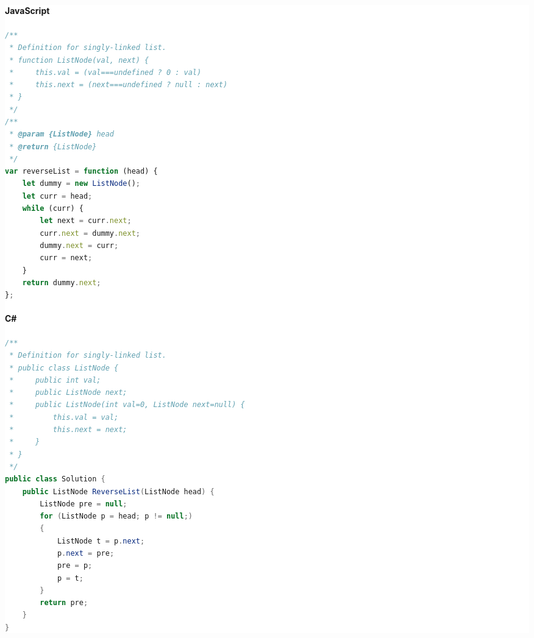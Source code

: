#### JavaScript

```js
/**
 * Definition for singly-linked list.
 * function ListNode(val, next) {
 *     this.val = (val===undefined ? 0 : val)
 *     this.next = (next===undefined ? null : next)
 * }
 */
/**
 * @param {ListNode} head
 * @return {ListNode}
 */
var reverseList = function (head) {
    let dummy = new ListNode();
    let curr = head;
    while (curr) {
        let next = curr.next;
        curr.next = dummy.next;
        dummy.next = curr;
        curr = next;
    }
    return dummy.next;
};
```

#### C#

```cs
/**
 * Definition for singly-linked list.
 * public class ListNode {
 *     public int val;
 *     public ListNode next;
 *     public ListNode(int val=0, ListNode next=null) {
 *         this.val = val;
 *         this.next = next;
 *     }
 * }
 */
public class Solution {
    public ListNode ReverseList(ListNode head) {
        ListNode pre = null;
        for (ListNode p = head; p != null;)
        {
            ListNode t = p.next;
            p.next = pre;
            pre = p;
            p = t;
        }
        return pre;
    }
}
```
